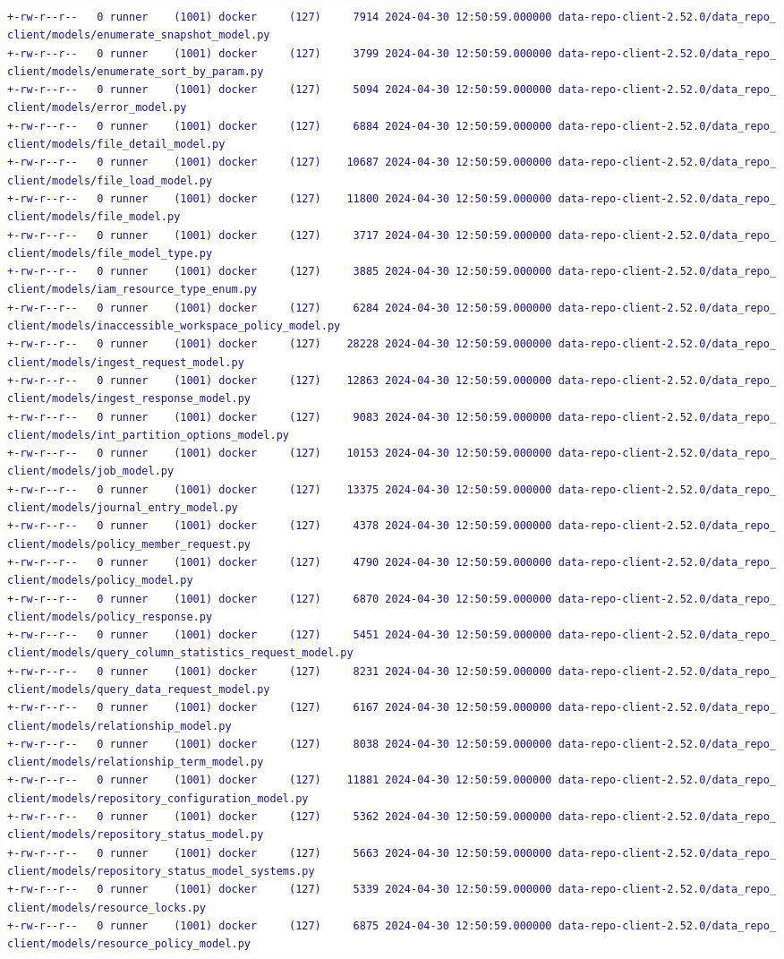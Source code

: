 ```diff
+-rw-r--r--   0 runner    (1001) docker     (127)     7914 2024-04-30 12:50:59.000000 data-repo-client-2.52.0/data_repo_client/models/enumerate_snapshot_model.py
+-rw-r--r--   0 runner    (1001) docker     (127)     3799 2024-04-30 12:50:59.000000 data-repo-client-2.52.0/data_repo_client/models/enumerate_sort_by_param.py
+-rw-r--r--   0 runner    (1001) docker     (127)     5094 2024-04-30 12:50:59.000000 data-repo-client-2.52.0/data_repo_client/models/error_model.py
+-rw-r--r--   0 runner    (1001) docker     (127)     6884 2024-04-30 12:50:59.000000 data-repo-client-2.52.0/data_repo_client/models/file_detail_model.py
+-rw-r--r--   0 runner    (1001) docker     (127)    10687 2024-04-30 12:50:59.000000 data-repo-client-2.52.0/data_repo_client/models/file_load_model.py
+-rw-r--r--   0 runner    (1001) docker     (127)    11800 2024-04-30 12:50:59.000000 data-repo-client-2.52.0/data_repo_client/models/file_model.py
+-rw-r--r--   0 runner    (1001) docker     (127)     3717 2024-04-30 12:50:59.000000 data-repo-client-2.52.0/data_repo_client/models/file_model_type.py
+-rw-r--r--   0 runner    (1001) docker     (127)     3885 2024-04-30 12:50:59.000000 data-repo-client-2.52.0/data_repo_client/models/iam_resource_type_enum.py
+-rw-r--r--   0 runner    (1001) docker     (127)     6284 2024-04-30 12:50:59.000000 data-repo-client-2.52.0/data_repo_client/models/inaccessible_workspace_policy_model.py
+-rw-r--r--   0 runner    (1001) docker     (127)    28228 2024-04-30 12:50:59.000000 data-repo-client-2.52.0/data_repo_client/models/ingest_request_model.py
+-rw-r--r--   0 runner    (1001) docker     (127)    12863 2024-04-30 12:50:59.000000 data-repo-client-2.52.0/data_repo_client/models/ingest_response_model.py
+-rw-r--r--   0 runner    (1001) docker     (127)     9083 2024-04-30 12:50:59.000000 data-repo-client-2.52.0/data_repo_client/models/int_partition_options_model.py
+-rw-r--r--   0 runner    (1001) docker     (127)    10153 2024-04-30 12:50:59.000000 data-repo-client-2.52.0/data_repo_client/models/job_model.py
+-rw-r--r--   0 runner    (1001) docker     (127)    13375 2024-04-30 12:50:59.000000 data-repo-client-2.52.0/data_repo_client/models/journal_entry_model.py
+-rw-r--r--   0 runner    (1001) docker     (127)     4378 2024-04-30 12:50:59.000000 data-repo-client-2.52.0/data_repo_client/models/policy_member_request.py
+-rw-r--r--   0 runner    (1001) docker     (127)     4790 2024-04-30 12:50:59.000000 data-repo-client-2.52.0/data_repo_client/models/policy_model.py
+-rw-r--r--   0 runner    (1001) docker     (127)     6870 2024-04-30 12:50:59.000000 data-repo-client-2.52.0/data_repo_client/models/policy_response.py
+-rw-r--r--   0 runner    (1001) docker     (127)     5451 2024-04-30 12:50:59.000000 data-repo-client-2.52.0/data_repo_client/models/query_column_statistics_request_model.py
+-rw-r--r--   0 runner    (1001) docker     (127)     8231 2024-04-30 12:50:59.000000 data-repo-client-2.52.0/data_repo_client/models/query_data_request_model.py
+-rw-r--r--   0 runner    (1001) docker     (127)     6167 2024-04-30 12:50:59.000000 data-repo-client-2.52.0/data_repo_client/models/relationship_model.py
+-rw-r--r--   0 runner    (1001) docker     (127)     8038 2024-04-30 12:50:59.000000 data-repo-client-2.52.0/data_repo_client/models/relationship_term_model.py
+-rw-r--r--   0 runner    (1001) docker     (127)    11881 2024-04-30 12:50:59.000000 data-repo-client-2.52.0/data_repo_client/models/repository_configuration_model.py
+-rw-r--r--   0 runner    (1001) docker     (127)     5362 2024-04-30 12:50:59.000000 data-repo-client-2.52.0/data_repo_client/models/repository_status_model.py
+-rw-r--r--   0 runner    (1001) docker     (127)     5663 2024-04-30 12:50:59.000000 data-repo-client-2.52.0/data_repo_client/models/repository_status_model_systems.py
+-rw-r--r--   0 runner    (1001) docker     (127)     5339 2024-04-30 12:50:59.000000 data-repo-client-2.52.0/data_repo_client/models/resource_locks.py
+-rw-r--r--   0 runner    (1001) docker     (127)     6875 2024-04-30 12:50:59.000000 data-repo-client-2.52.0/data_repo_client/models/resource_policy_model.py
